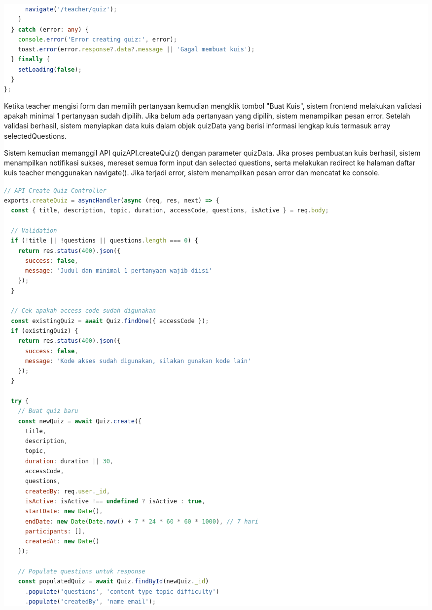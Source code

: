 ```typescript
      navigate('/teacher/quiz');
    }
  } catch (error: any) {
    console.error('Error creating quiz:', error);
    toast.error(error.response?.data?.message || 'Gagal membuat kuis');
  } finally {
    setLoading(false);
  }
};
```

Ketika teacher mengisi form dan memilih pertanyaan kemudian mengklik tombol "Buat Kuis", sistem frontend melakukan validasi apakah minimal 1 pertanyaan sudah dipilih. Jika belum ada pertanyaan yang dipilih, sistem menampilkan pesan error. Setelah validasi berhasil, sistem menyiapkan data kuis dalam objek quizData yang berisi informasi lengkap kuis termasuk array selectedQuestions.

Sistem kemudian memanggil API quizAPI.createQuiz() dengan parameter quizData. Jika proses pembuatan kuis berhasil, sistem menampilkan notifikasi sukses, mereset semua form input dan selected questions, serta melakukan redirect ke halaman daftar kuis teacher menggunakan navigate(). Jika terjadi error, sistem menampilkan pesan error dan mencatat ke console.

```javascript
// API Create Quiz Controller
exports.createQuiz = asyncHandler(async (req, res, next) => {
  const { title, description, topic, duration, accessCode, questions, isActive } = req.body;

  // Validation
  if (!title || !questions || questions.length === 0) {
    return res.status(400).json({
      success: false,
      message: 'Judul dan minimal 1 pertanyaan wajib diisi'
    });
  }

  // Cek apakah access code sudah digunakan
  const existingQuiz = await Quiz.findOne({ accessCode });
  if (existingQuiz) {
    return res.status(400).json({
      success: false,
      message: 'Kode akses sudah digunakan, silakan gunakan kode lain'
    });
  }

  try {
    // Buat quiz baru
    const newQuiz = await Quiz.create({
      title,
      description,
      topic,
      duration: duration || 30,
      accessCode,
      questions,
      createdBy: req.user._id,
      isActive: isActive !== undefined ? isActive : true,
      startDate: new Date(),
      endDate: new Date(Date.now() + 7 * 24 * 60 * 60 * 1000), // 7 hari
      participants: [],
      createdAt: new Date()
    });

    // Populate questions untuk response
    const populatedQuiz = await Quiz.findById(newQuiz._id)
      .populate('questions', 'content type topic difficulty')
      .populate('createdBy', 'name email');
```